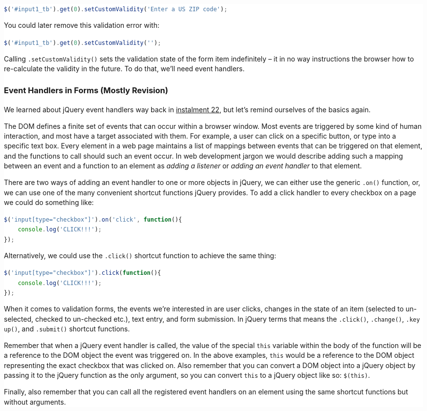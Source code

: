 ```JavaScript
$('#input1_tb').get(0).setCustomValidity('Enter a US ZIP code');
```

You could later remove this validation error with:

```JavaScript
$('#input1_tb').get(0).setCustomValidity('');
```

Calling `.setCustomValidity()` sets the validation state of the form item indefinitely – it in no way instructions the browser how to re-calculate the validity in the future. To do that, we’ll need event handlers.

### Event Handlers in Forms (Mostly Revision)

We learned about jQuery event handlers way back in [instalment 22](https://bartificer.net/pbs22), but let’s remind ourselves of the basics again.

The DOM defines a finite set of events that can occur within a browser window. Most events are triggered by some kind of human interaction, and most have a target associated with them. For example, a user can click on a specific button, or type into a specific text box. Every element in a web page maintains a list of mappings between events that can be triggered on that element, and the functions to call should such an event occur. In web development jargon we would describe adding such a mapping between an event and a function to an element as _adding a listener_ or _adding an event handler_ to that element.

There are two ways of adding an event handler to one or more objects in jQuery, we can either use the generic `.on()` function, or, we can use one of the many convenient shortcut functions jQuery provides. To add a click handler to every checkbox on a page we could do something like:

```JavaScript
$('input[type="checkbox"]').on('click', function(){
    console.log('CLICK!!!');
});
```

Alternatively, we could use the `.click()` shortcut function to achieve the same thing:

```JavaScript
$('input[type="checkbox"]').click(function(){
    console.log('CLICK!!!');
});
```

When it comes to validation forms, the events we’re interested in are user clicks, changes in the state of an item (selected to un-selected, checked to un-checked etc.), text entry, and form submission. In jQuery terms that means the `.click()`, `.change()`, `.keyup()`, and `.submit()` shortcut functions.

Remember that when a jQuery event handler is called, the value of the special `this` variable within the body of the function will be a reference to the DOM object the event was triggered on. In the above examples, `this` would be a reference to the DOM object representing the exact checkbox that was clicked on. Also remember that you can convert a DOM object into a jQuery object by passing it to the jQuery function as the only argument, so you can convert `this` to a jQuery object like so: `$(this)`.

Finally, also remember that you can call all the registered event handlers on an element using the same shortcut functions but without arguments.
